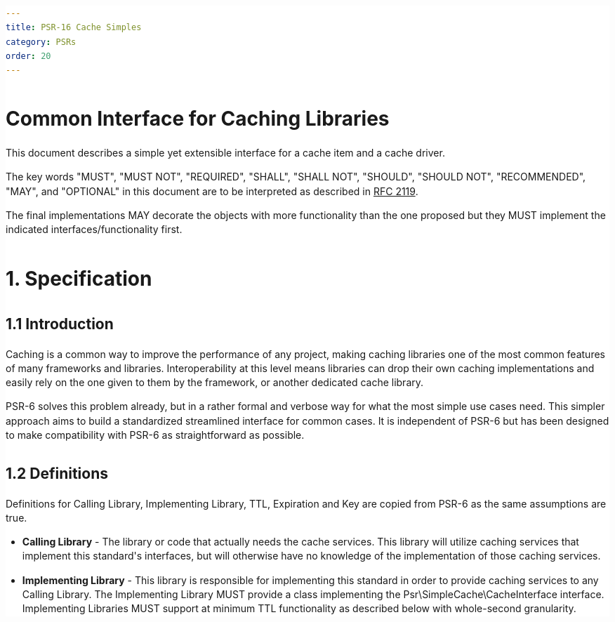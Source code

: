 ```yaml
---
title: PSR-16 Cache Simples
category: PSRs
order: 20
---
```


Common Interface for Caching Libraries
======================================

This document describes a simple yet extensible interface for a cache item and
a cache driver.

The key words "MUST", "MUST NOT", "REQUIRED", "SHALL", "SHALL NOT", "SHOULD",
"SHOULD NOT", "RECOMMENDED", "MAY", and "OPTIONAL" in this document are to be
interpreted as described in [RFC 2119][].

The final implementations MAY decorate the objects with more
functionality than the one proposed but they MUST implement the indicated
interfaces/functionality first.

[RFC 2119]: http://tools.ietf.org/html/rfc2119

# 1. Specification

## 1.1 Introduction

Caching is a common way to improve the performance of any project, making
caching libraries one of the most common features of many frameworks and
libraries. Interoperability at this level means libraries can drop their
own caching implementations and easily rely on the one given to them by the
framework, or another dedicated cache library.

PSR-6 solves this problem already, but in a rather formal and verbose way for
what the most simple use cases need. This simpler approach aims to build a
standardized streamlined interface for common cases. It is independent of
PSR-6 but has been designed to make compatibility with PSR-6 as straightforward
as possible.

## 1.2 Definitions

Definitions for Calling Library, Implementing Library, TTL, Expiration and Key
are copied from PSR-6 as the same assumptions are true.

*    **Calling Library** - The library or code that actually needs the cache
services. This library will utilize caching services that implement this
standard's interfaces, but will otherwise have no knowledge of the
implementation of those caching services.

*    **Implementing Library** - This library is responsible for implementing
this standard in order to provide caching services to any Calling Library. The
Implementing Library MUST provide a class implementing the Psr\SimpleCache\CacheInterface interface.
Implementing Libraries MUST support at minimum TTL functionality as described
below with whole-second granularity.
